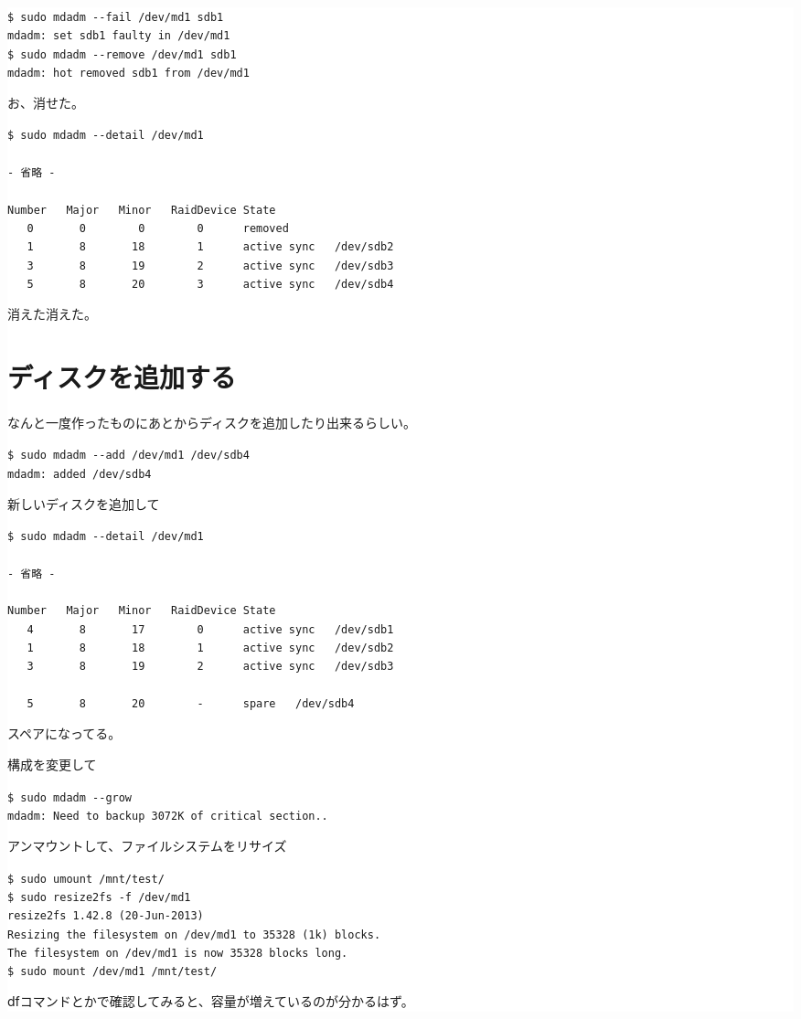``` shell
$ sudo mdadm --fail /dev/md1 sdb1
mdadm: set sdb1 faulty in /dev/md1
$ sudo mdadm --remove /dev/md1 sdb1
mdadm: hot removed sdb1 from /dev/md1
```
お、消せた。

``` shell
$ sudo mdadm --detail /dev/md1

- 省略 -

Number   Major   Minor   RaidDevice State
   0       0        0        0      removed
   1       8       18        1      active sync   /dev/sdb2
   3       8       19        2      active sync   /dev/sdb3
   5       8       20        3      active sync   /dev/sdb4
```
消えた消えた。

# ディスクを追加する
なんと一度作ったものにあとからディスクを追加したり出来るらしい。

``` shell
$ sudo mdadm --add /dev/md1 /dev/sdb4
mdadm: added /dev/sdb4
```
新しいディスクを追加して

``` shell
$ sudo mdadm --detail /dev/md1

- 省略 -

Number   Major   Minor   RaidDevice State
   4       8       17        0      active sync   /dev/sdb1
   1       8       18        1      active sync   /dev/sdb2
   3       8       19        2      active sync   /dev/sdb3

   5       8       20        -      spare   /dev/sdb4
```
スペアになってる。

構成を変更して
``` shell
$ sudo mdadm --grow
mdadm: Need to backup 3072K of critical section..
```

アンマウントして、ファイルシステムをリサイズ
``` shell
$ sudo umount /mnt/test/
$ sudo resize2fs -f /dev/md1
resize2fs 1.42.8 (20-Jun-2013)
Resizing the filesystem on /dev/md1 to 35328 (1k) blocks.
The filesystem on /dev/md1 is now 35328 blocks long.
$ sudo mount /dev/md1 /mnt/test/
```
dfコマンドとかで確認してみると、容量が増えているのが分かるはず。
